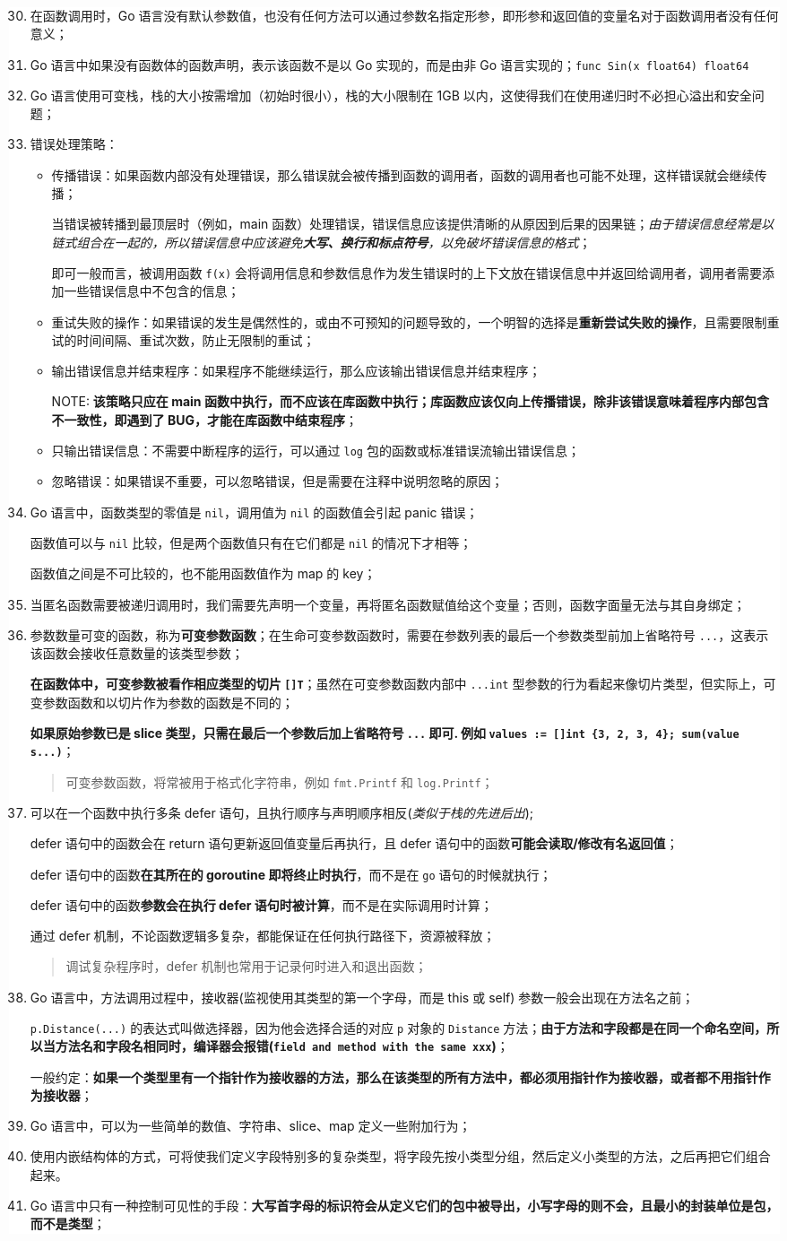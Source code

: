 30. 在函数调用时，Go 语言没有默认参数值，也没有任何方法可以通过参数名指定形参，即形参和返回值的变量名对于函数调用者没有任何意义；

31. Go 语言中如果没有函数体的函数声明，表示该函数不是以 Go 实现的，而是由非 Go 语言实现的；`func Sin(x float64) float64`

32. Go 语言使用可变栈，栈的大小按需增加（初始时很小），栈的大小限制在 1GB 以内，这使得我们在使用递归时不必担心溢出和安全问题；

33. 错误处理策略：

    - 传播错误：如果函数内部没有处理错误，那么错误就会被传播到函数的调用者，函数的调用者也可能不处理，这样错误就会继续传播；

        当错误被转播到最顶层时（例如，main 函数）处理错误，错误信息应该提供清晰的从原因到后果的因果链；*由于错误信息经常是以链式组合在一起的，所以错误信息中应该避免**大写、换行和标点符号**，以免破坏错误信息的格式*；

        即可一般而言，被调用函数 `f(x)` 会将调用信息和参数信息作为发生错误时的上下文放在错误信息中并返回给调用者，调用者需要添加一些错误信息中不包含的信息；

    - 重试失败的操作：如果错误的发生是偶然性的，或由不可预知的问题导致的，一个明智的选择是**重新尝试失败的操作**，且需要限制重试的时间间隔、重试次数，防止无限制的重试；

    - 输出错误信息并结束程序：如果程序不能继续运行，那么应该输出错误信息并结束程序；

        NOTE: **该策略只应在 main 函数中执行，而不应该在库函数中执行；库函数应该仅向上传播错误，除非该错误意味着程序内部包含不一致性，即遇到了 BUG，才能在库函数中结束程序**；

    - 只输出错误信息：不需要中断程序的运行，可以通过 `log` 包的函数或标准错误流输出错误信息；

    - 忽略错误：如果错误不重要，可以忽略错误，但是需要在注释中说明忽略的原因；

34. Go 语言中，函数类型的零值是 `nil`，调用值为 `nil` 的函数值会引起 panic 错误；

    函数值可以与 `nil` 比较，但是两个函数值只有在它们都是 `nil` 的情况下才相等；

    函数值之间是不可比较的，也不能用函数值作为 map 的 key；

35. 当匿名函数需要被递归调用时，我们需要先声明一个变量，再将匿名函数赋值给这个变量；否则，函数字面量无法与其自身绑定；

36. 参数数量可变的函数，称为**可变参数函数**；在生命可变参数函数时，需要在参数列表的最后一个参数类型前加上省略符号 `...`，这表示该函数会接收任意数量的该类型参数；

    **在函数体中，可变参数被看作相应类型的切片 `[]T`**；虽然在可变参数函数内部中 `...int` 型参数的行为看起来像切片类型，但实际上，可变参数函数和以切片作为参数的函数是不同的；

    **如果原始参数已是 slice 类型，只需在最后一个参数后加上省略符号 `...` 即可. 例如 `values := []int {3, 2, 3, 4}; sum(values...)`**；

    > 可变参数函数，将常被用于格式化字符串，例如 `fmt.Printf` 和 `log.Printf`；

37. 可以在一个函数中执行多条 defer 语句，且执行顺序与声明顺序相反(*类似于栈的先进后出*);

    defer 语句中的函数会在 return 语句更新返回值变量后再执行，且 defer 语句中的函数**可能会读取/修改有名返回值**；

    defer 语句中的函数**在其所在的 goroutine 即将终止时执行**，而不是在 `go` 语句的时候就执行；

    defer 语句中的函数**参数会在执行 defer 语句时被计算**，而不是在实际调用时计算；

    通过 defer 机制，不论函数逻辑多复杂，都能保证在任何执行路径下，资源被释放；

    > 调试复杂程序时，defer 机制也常用于记录何时进入和退出函数；

38. Go 语言中，方法调用过程中，接收器(监视使用其类型的第一个字母，而是 this 或 self) 参数一般会出现在方法名之前；

    `p.Distance(...)` 的表达式叫做选择器，因为他会选择合适的对应 `p` 对象的 `Distance` 方法；**由于方法和字段都是在同一个命名空间，所以当方法名和字段名相同时，编译器会报错(`field and method with the same xxx`)**；

    一般约定：**如果一个类型里有一个指针作为接收器的方法，那么在该类型的所有方法中，都必须用指针作为接收器，或者都不用指针作为接收器**；

39. Go 语言中，可以为一些简单的数值、字符串、slice、map 定义一些附加行为；

40. 使用内嵌结构体的方式，可将使我们定义字段特别多的复杂类型，将字段先按小类型分组，然后定义小类型的方法，之后再把它们组合起来。

41. Go 语言中只有一种控制可见性的手段：**大写首字母的标识符会从定义它们的包中被导出，小写字母的则不会，且最小的封装单位是包，而不是类型**；
